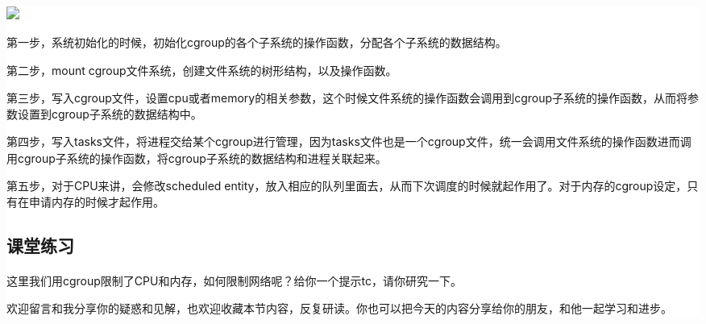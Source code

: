 ![](/images/趣谈linux操作系统/11.核心原理篇第十部分容器化/resourceimagec9c4c9cc56d20e6a4bac0f9657e6380a96c4.png)

第一步，系统初始化的时候，初始化cgroup的各个子系统的操作函数，分配各个子系统的数据结构。

第二步，mount cgroup文件系统，创建文件系统的树形结构，以及操作函数。

第三步，写入cgroup文件，设置cpu或者memory的相关参数，这个时候文件系统的操作函数会调用到cgroup子系统的操作函数，从而将参数设置到cgroup子系统的数据结构中。

第四步，写入tasks文件，将进程交给某个cgroup进行管理，因为tasks文件也是一个cgroup文件，统一会调用文件系统的操作函数进而调用cgroup子系统的操作函数，将cgroup子系统的数据结构和进程关联起来。

第五步，对于CPU来讲，会修改scheduled entity，放入相应的队列里面去，从而下次调度的时候就起作用了。对于内存的cgroup设定，只有在申请内存的时候才起作用。

## 课堂练习

这里我们用cgroup限制了CPU和内存，如何限制网络呢？给你一个提示tc，请你研究一下。

欢迎留言和我分享你的疑惑和见解，也欢迎收藏本节内容，反复研读。你也可以把今天的内容分享给你的朋友，和他一起学习和进步。